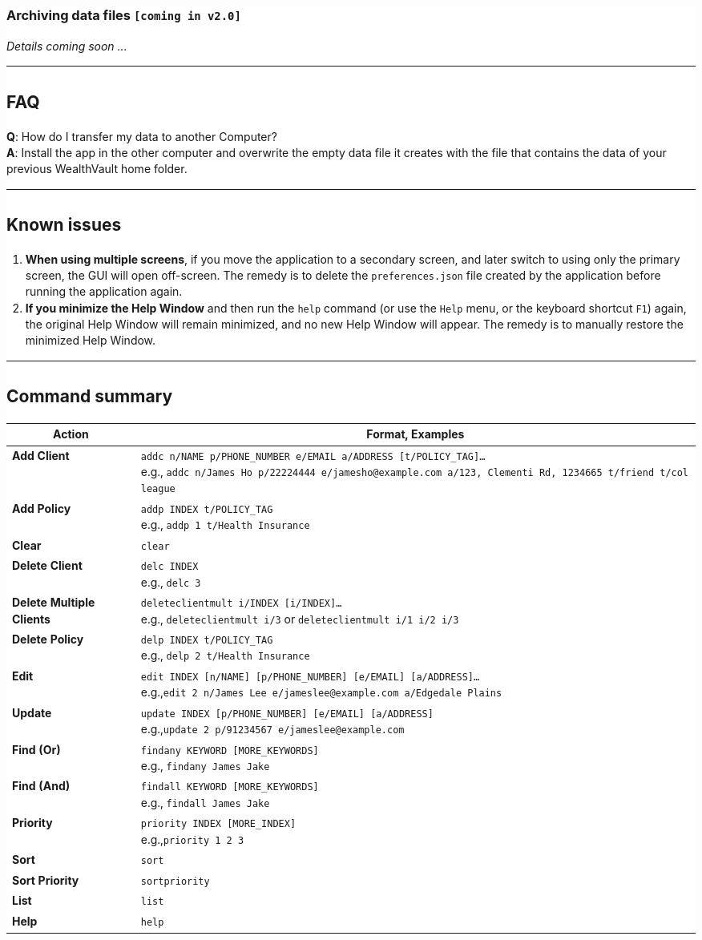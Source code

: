 ### Archiving data files `[coming in v2.0]`

_Details coming soon ..._

---

## FAQ

**Q**: How do I transfer my data to another Computer?<br>
**A**: Install the app in the other computer and overwrite the empty data file it creates with the file that contains the data of your previous WealthVault home folder.

---

## Known issues

1. **When using multiple screens**, if you move the application to a secondary screen, and later switch to using only the primary screen, the GUI will open off-screen. The remedy is to delete the `preferences.json` file created by the application before running the application again.
2. **If you minimize the Help Window** and then run the `help` command (or use the `Help` menu, or the keyboard shortcut `F1`) again, the original Help Window will remain minimized, and no new Help Window will appear. The remedy is to manually restore the minimized Help Window.

---

## Command summary

| Action                      | Format, Examples                                                                                                                                                         |
|-----------------------------|--------------------------------------------------------------------------------------------------------------------------------------------------------------------------|
| **Add Client**              | `addc n/NAME p/PHONE_NUMBER e/EMAIL a/ADDRESS [t/POLICY_TAG]…​` <br> e.g., `addc n/James Ho p/22224444 e/jamesho@example.com a/123, Clementi Rd, 1234665 t/friend t/colleague` |
| **Add Policy**              | `addp INDEX t/POLICY_TAG ` <br> e.g., `addp 1 t/Health Insurance`                                                                                                              |
| **Clear**                   | `clear`                                                                                                                                                                        |
| **Delete Client**           | `delc INDEX `<br> e.g., `delc 3`                                                                                                                                               |
| **Delete Multiple Clients** | `deleteclientmult i/INDEX [i/INDEX]…​`<br> e.g., `deleteclientmult i/3` or `deleteclientmult i/1 i/2 i/3`                                                                      |
| **Delete Policy**           | `delp INDEX t/POLICY_TAG`<br> e.g., `delp 2 t/Health Insurance`                                                                                                                |
| **Edit**                    | `edit INDEX [n/NAME] [p/PHONE_NUMBER] [e/EMAIL] [a/ADDRESS]…​`<br> e.g.,`edit 2 n/James Lee e/jameslee@example.com a/Edgedale Plains`                                             |
| **Update**                  | `update INDEX [p/PHONE_NUMBER] [e/EMAIL] [a/ADDRESS]`<br> e.g.,`update 2 p/91234567 e/jameslee@example.com`                                                                    |
| **Find (Or)**               | `findany KEYWORD [MORE_KEYWORDS]`<br> e.g., `findany James Jake`                                                                                                     |
| **Find (And)**              | `findall KEYWORD [MORE_KEYWORDS]`<br> e.g., `findall James Jake`                                                                                                   |
| **Priority**                | `priority INDEX [MORE_INDEX]`<br> e.g.,`priority 1 2 3`  
| **Sort**                    | `sort` 
| **Sort Priority**           | `sortpriority` 
| **List**                    | `list`                                                                                                                                                                         |
| **Help**                    | `help`                                                                                                                                                                         |

